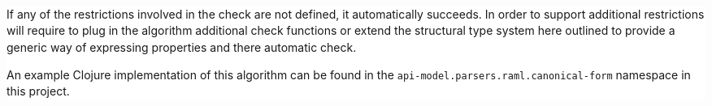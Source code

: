 If any of the restrictions involved in the check are not defined, it automatically succeeds.
In order to support additional restrictions will require to plug in the algorithm additional check functions or extend the structural type system here outlined to provide a generic way of expressing properties and there automatic check.

An example Clojure implementation of this algorithm can be found in the `api-model.parsers.raml.canonical-form` namespace in this project.
